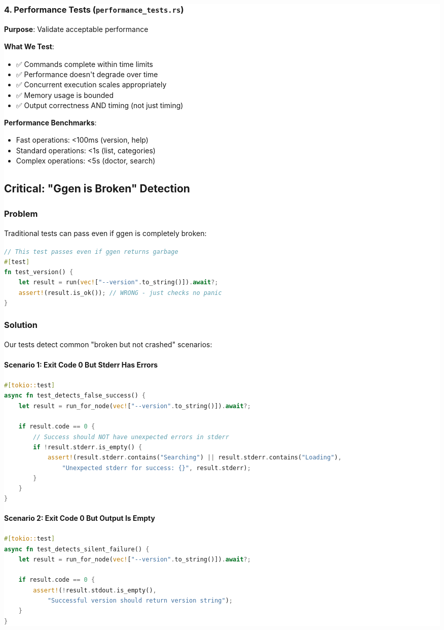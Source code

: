 ### 4. Performance Tests (`performance_tests.rs`)

**Purpose**: Validate acceptable performance

**What We Test**:
- ✅ Commands complete within time limits
- ✅ Performance doesn't degrade over time
- ✅ Concurrent execution scales appropriately
- ✅ Memory usage is bounded
- ✅ Output correctness AND timing (not just timing)

**Performance Benchmarks**:
- Fast operations: <100ms (version, help)
- Standard operations: <1s (list, categories)
- Complex operations: <5s (doctor, search)

## Critical: "Ggen is Broken" Detection

### Problem

Traditional tests can pass even if ggen is completely broken:

```rust
// This test passes even if ggen returns garbage
#[test]
fn test_version() {
    let result = run(vec!["--version".to_string()]).await?;
    assert!(result.is_ok()); // WRONG - just checks no panic
}
```

### Solution

Our tests detect common "broken but not crashed" scenarios:

#### Scenario 1: Exit Code 0 But Stderr Has Errors
```rust
#[tokio::test]
async fn test_detects_false_success() {
    let result = run_for_node(vec!["--version".to_string()]).await?;

    if result.code == 0 {
        // Success should NOT have unexpected errors in stderr
        if !result.stderr.is_empty() {
            assert!(result.stderr.contains("Searching") || result.stderr.contains("Loading"),
                "Unexpected stderr for success: {}", result.stderr);
        }
    }
}
```

#### Scenario 2: Exit Code 0 But Output Is Empty
```rust
#[tokio::test]
async fn test_detects_silent_failure() {
    let result = run_for_node(vec!["--version".to_string()]).await?;

    if result.code == 0 {
        assert!(!result.stdout.is_empty(),
            "Successful version should return version string");
    }
}
```
